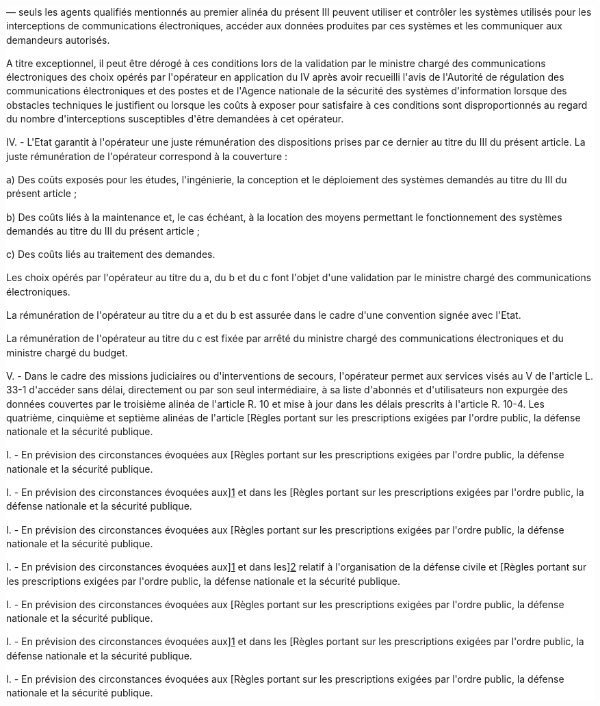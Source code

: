 ― seuls les agents qualifiés mentionnés au premier alinéa du présent III peuvent utiliser et contrôler les systèmes utilisés pour les interceptions de communications électroniques, accéder aux données produites par ces systèmes et les communiquer aux demandeurs autorisés. 

A titre exceptionnel, il peut être dérogé à ces conditions lors de la validation par le ministre chargé des communications électroniques des choix opérés par l'opérateur en application du IV après avoir recueilli l'avis de l'Autorité de régulation des communications électroniques et des postes et de l'Agence nationale de la sécurité des systèmes d'information lorsque des obstacles techniques le justifient ou lorsque les coûts à exposer pour satisfaire à ces conditions sont disproportionnés au regard du nombre d'interceptions susceptibles d'être demandées à cet opérateur. 

IV. - L'Etat garantit à l'opérateur une juste rémunération des dispositions prises par ce dernier au titre du III du présent article. La juste rémunération de l'opérateur correspond à la couverture : 

a) Des coûts exposés pour les études, l'ingénierie, la conception et le déploiement des systèmes demandés au titre du III du présent article ; 

b) Des coûts liés à la maintenance et, le cas échéant, à la location des moyens permettant le fonctionnement des systèmes demandés au titre du III du présent article ; 

c) Des coûts liés au traitement des demandes. 

Les choix opérés par l'opérateur au titre du a, du b et du c font l'objet d'une validation par le ministre chargé des communications électroniques. 

La rémunération de l'opérateur au titre du a et du b est assurée dans le cadre d'une convention signée avec l'Etat. 

La rémunération de l'opérateur au titre du c est fixée par arrêté du ministre chargé des communications électroniques et du ministre chargé du budget. 

V. - Dans le cadre des missions judiciaires ou d'interventions de secours, l'opérateur permet aux services visés au V de l'article L. 33-1 d'accéder sans délai, directement ou par son seul intermédiaire, à sa liste d'abonnés et d'utilisateurs non expurgée des données couvertes par le troisième alinéa de l'article R. 10 et mise à jour dans les délais prescrits à l'article R. 10-4. Les quatrième, cinquième et septième alinéas de l'article [Règles portant sur les prescriptions exigées par l'ordre public, la défense nationale et la sécurité publique. 

I. - En prévision des circonstances évoquées aux [Règles portant sur les prescriptions exigées par l'ordre public, la défense nationale et la sécurité publique. 

I. - En prévision des circonstances évoquées aux][1] et dans les [Règles portant sur les prescriptions exigées par l'ordre public, la défense nationale et la sécurité publique. 

I. - En prévision des circonstances évoquées aux [Règles portant sur les prescriptions exigées par l'ordre public, la défense nationale et la sécurité publique. 

I. - En prévision des circonstances évoquées aux][1] et dans les][2] relatif à l'organisation de la défense civile et [Règles portant sur les prescriptions exigées par l'ordre public, la défense nationale et la sécurité publique. 

I. - En prévision des circonstances évoquées aux [Règles portant sur les prescriptions exigées par l'ordre public, la défense nationale et la sécurité publique. 

I. - En prévision des circonstances évoquées aux][1] et dans les [Règles portant sur les prescriptions exigées par l'ordre public, la défense nationale et la sécurité publique. 

I. - En prévision des circonstances évoquées aux [Règles portant sur les prescriptions exigées par l'ordre public, la défense nationale et la sécurité publique. 


 [1]: /affichCodeArticle.do?cidTexte=LEGITEXT000006071307&idArticle=LEGIARTI000006539645&dateTexte=&categorieLien=cid
 [2]: /affichTexte.do?cidTexte=JORFTEXT000000311309&categorieLien=cid
 [3]: /affichTexte.do?cidTexte=JORFTEXT000000315126&categorieLien=cid
 [4]: /affichTexte.do?cidTexte=JORFTEXT000000173519&categorieLien=cid
 [5]: /affichTexte.do?cidTexte=JORFTEXT000000177892&categorieLien=cid
 [6]: /affichCodeArticle.do?cidTexte=LEGITEXT000006070987&idArticle=LEGIARTI000006466538&dateTexte=&categorieLien=cid
 [7]: /affichCodeArticle.do?cidTexte=LEGITEXT000006071307&idArticle=LEGIARTI000006539687&dateTexte=&categorieLien=cid